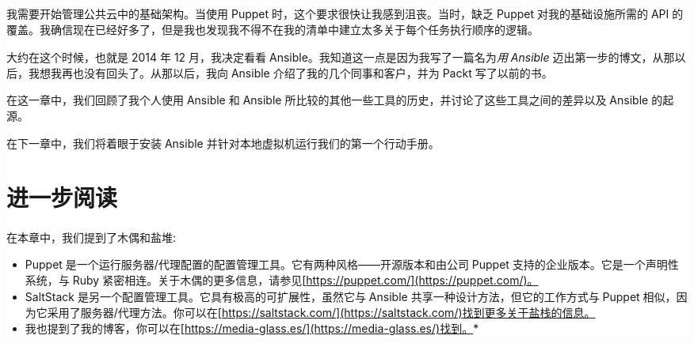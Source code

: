 我需要开始管理公共云中的基础架构。当使用 Puppet 时，这个要求很快让我感到沮丧。当时，缺乏 Puppet 对我的基础设施所需的 API 的覆盖。我确信现在已经好多了，但是我也发现我不得不在我的清单中建立太多关于每个任务执行顺序的逻辑。

大约在这个时候，也就是 2014 年 12 月，我决定看看 Ansible。我知道这一点是因为我写了一篇名为*用 Ansible* 迈出第一步的博文，从那以后，我想我再也没有回头了。从那以后，我向 Ansible 介绍了我的几个同事和客户，并为 Packt 写了以前的书。

在这一章中，我们回顾了我个人使用 Ansible 和 Ansible 所比较的其他一些工具的历史，并讨论了这些工具之间的差异以及 Ansible 的起源。

在下一章中，我们将着眼于安装 Ansible 并针对本地虚拟机运行我们的第一个行动手册。

# 进一步阅读

在本章中，我们提到了木偶和盐堆:

*   Puppet 是一个运行服务器/代理配置的配置管理工具。它有两种风格——开源版本和由公司 Puppet 支持的企业版本。它是一个声明性系统，与 Ruby 紧密相连。关于木偶的更多信息，请参见[https://puppet.com/](https://puppet.com/)。
*   SaltStack 是另一个配置管理工具。它具有极高的可扩展性，虽然它与 Ansible 共享一种设计方法，但它的工作方式与 Puppet 相似，因为它采用了服务器/代理方法。你可以在[https://saltstack.com/](https://saltstack.com/)找到更多关于盐栈的信息。
*   我也提到了我的博客，你可以在[https://media-glass.es/](https://media-glass.es/)找到。*